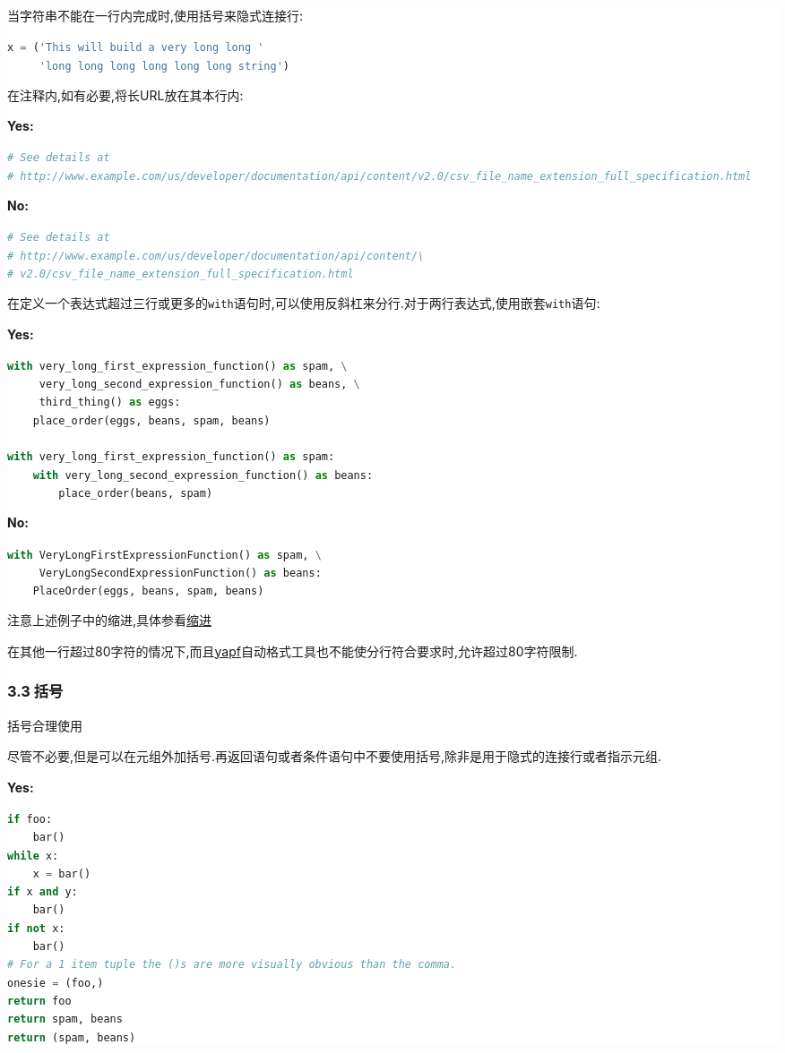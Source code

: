 当字符串不能在一行内完成时,使用括号来隐式连接行:

```Python
x = ('This will build a very long long '
     'long long long long long long string')
```

在注释内,如有必要,将长URL放在其本行内:

**Yes:**

```Python
# See details at
# http://www.example.com/us/developer/documentation/api/content/v2.0/csv_file_name_extension_full_specification.html
```

**No:**

```Python
# See details at
# http://www.example.com/us/developer/documentation/api/content/\
# v2.0/csv_file_name_extension_full_specification.html
```

在定义一个表达式超过三行或更多的`with`语句时,可以使用反斜杠来分行.对于两行表达式,使用嵌套`with`语句:

**Yes:**

```Python
with very_long_first_expression_function() as spam, \
     very_long_second_expression_function() as beans, \
     third_thing() as eggs:
    place_order(eggs, beans, spam, beans)

with very_long_first_expression_function() as spam:
    with very_long_second_expression_function() as beans:
        place_order(beans, spam)
```

**No:**
```Python
with VeryLongFirstExpressionFunction() as spam, \
     VeryLongSecondExpressionFunction() as beans:
    PlaceOrder(eggs, beans, spam, beans)
```

注意上述例子中的缩进,具体参看[缩进](https://google.github.io/styleguide/pyguide.html#s3.4-indentation)

在其他一行超过80字符的情况下,而且[yapf](https://github.com/google/yapf/)自动格式工具也不能使分行符合要求时,允许超过80字符限制.

### 3.3 括号
括号合理使用

尽管不必要,但是可以在元组外加括号.再返回语句或者条件语句中不要使用括号,除非是用于隐式的连接行或者指示元组.

**Yes:**

```Python
if foo:
    bar()
while x:
    x = bar()
if x and y:
    bar()
if not x:
    bar()
# For a 1 item tuple the ()s are more visually obvious than the comma.
onesie = (foo,)
return foo
return spam, beans
return (spam, beans)
```